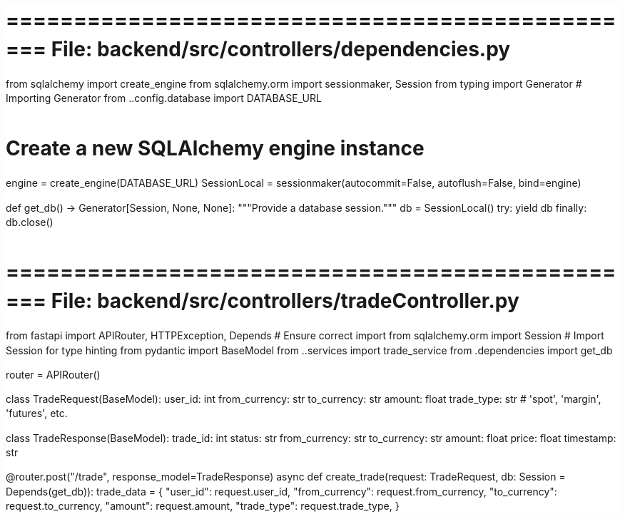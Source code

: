 
================================================
File: backend/src/controllers/dependencies.py
================================================
from sqlalchemy import create_engine
from sqlalchemy.orm import sessionmaker, Session
from typing import Generator  # Importing Generator
from ..config.database import DATABASE_URL

# Create a new SQLAlchemy engine instance
engine = create_engine(DATABASE_URL)
SessionLocal = sessionmaker(autocommit=False, autoflush=False, bind=engine)

def get_db() -> Generator[Session, None, None]:
    """Provide a database session."""
    db = SessionLocal()
    try:
        yield db
    finally:
        db.close()

================================================
File: backend/src/controllers/tradeController.py
================================================
from fastapi import APIRouter, HTTPException, Depends  # Ensure correct import
from sqlalchemy.orm import Session  # Import Session for type hinting
from pydantic import BaseModel
from ..services import trade_service
from .dependencies import get_db

router = APIRouter()


class TradeRequest(BaseModel):
    user_id: int
    from_currency: str
    to_currency: str
    amount: float
    trade_type: str  # 'spot', 'margin', 'futures', etc.


class TradeResponse(BaseModel):
    trade_id: int
    status: str
    from_currency: str
    to_currency: str
    amount: float
    price: float
    timestamp: str


@router.post("/trade", response_model=TradeResponse)
async def create_trade(request: TradeRequest, db: Session = Depends(get_db)):
    trade_data = {
        "user_id": request.user_id,
        "from_currency": request.from_currency,
        "to_currency": request.to_currency,
        "amount": request.amount,
        "trade_type": request.trade_type,
    }
